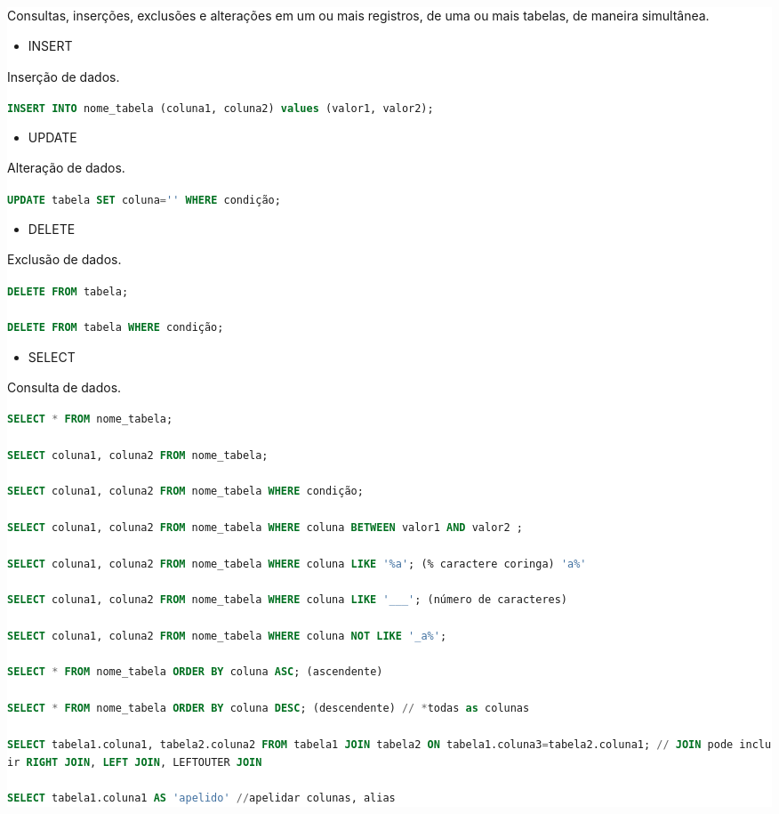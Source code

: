 Consultas, inserções, exclusões e alterações em um ou mais registros, de uma ou mais tabelas, de maneira simultânea.

- INSERT


Inserção de dados.

```sql
INSERT INTO nome_tabela (coluna1, coluna2) values (valor1, valor2);
```

- UPDATE


Alteração de dados.

```sql
UPDATE tabela SET coluna='' WHERE condição;
```

- DELETE


Exclusão de dados.

```sql
DELETE FROM tabela;

DELETE FROM tabela WHERE condição;
```

- SELECT


Consulta de dados.

```sql
SELECT * FROM nome_tabela;

SELECT coluna1, coluna2 FROM nome_tabela;

SELECT coluna1, coluna2 FROM nome_tabela WHERE condição;

SELECT coluna1, coluna2 FROM nome_tabela WHERE coluna BETWEEN valor1 AND valor2 ;

SELECT coluna1, coluna2 FROM nome_tabela WHERE coluna LIKE '%a'; (% caractere coringa) 'a%'

SELECT coluna1, coluna2 FROM nome_tabela WHERE coluna LIKE '___'; (número de caracteres)

SELECT coluna1, coluna2 FROM nome_tabela WHERE coluna NOT LIKE '_a%';

SELECT * FROM nome_tabela ORDER BY coluna ASC; (ascendente)

SELECT * FROM nome_tabela ORDER BY coluna DESC; (descendente) // *todas as colunas

SELECT tabela1.coluna1, tabela2.coluna2 FROM tabela1 JOIN tabela2 ON tabela1.coluna3=tabela2.coluna1; // JOIN pode incluir RIGHT JOIN, LEFT JOIN, LEFTOUTER JOIN

SELECT tabela1.coluna1 AS 'apelido' //apelidar colunas, alias
```
